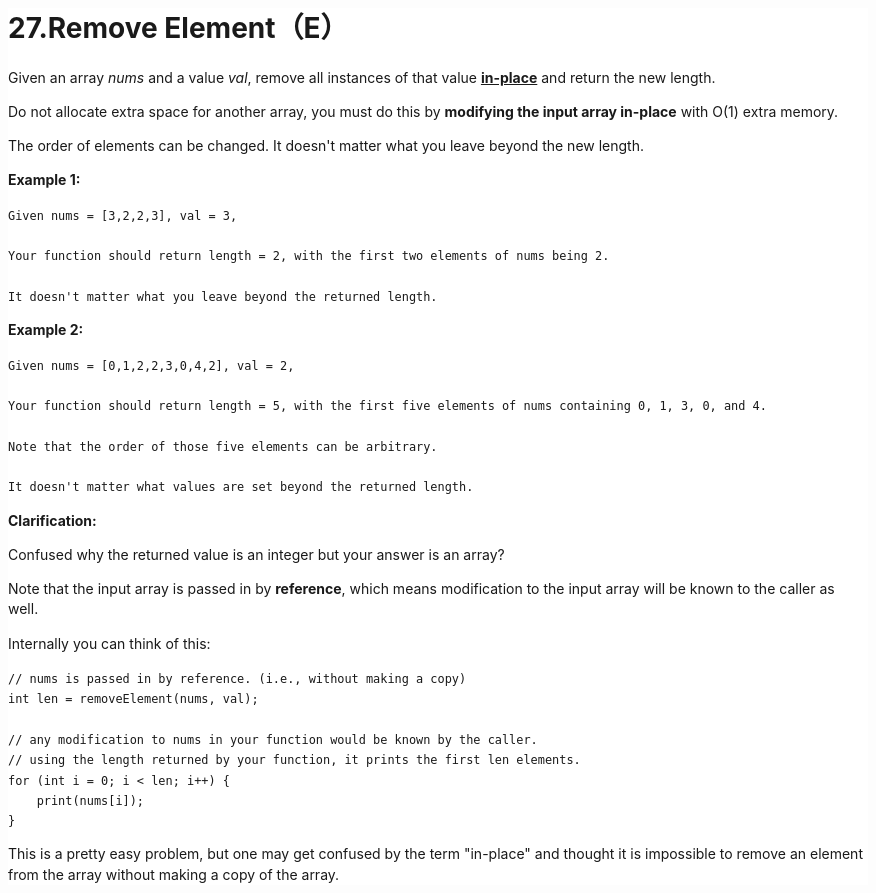 # 27.Remove Element（E）

Given an array *nums* and a value *val*, remove all instances of that value [**in-place**](https://en.wikipedia.org/wiki/In-place_algorithm) and return the new length.

Do not allocate extra space for another array, you must do this by **modifying the input array in-place** with O(1) extra memory.

The order of elements can be changed. It doesn't matter what you leave beyond the new length.

**Example 1:**

```
Given nums = [3,2,2,3], val = 3,

Your function should return length = 2, with the first two elements of nums being 2.

It doesn't matter what you leave beyond the returned length.
```

**Example 2:**

```
Given nums = [0,1,2,2,3,0,4,2], val = 2,

Your function should return length = 5, with the first five elements of nums containing 0, 1, 3, 0, and 4.

Note that the order of those five elements can be arbitrary.

It doesn't matter what values are set beyond the returned length.
```

**Clarification:**

Confused why the returned value is an integer but your answer is an array?

Note that the input array is passed in by **reference**, which means modification to the input array will be known to the caller as well.

Internally you can think of this:

```
// nums is passed in by reference. (i.e., without making a copy)
int len = removeElement(nums, val);

// any modification to nums in your function would be known by the caller.
// using the length returned by your function, it prints the first len elements.
for (int i = 0; i < len; i++) {
    print(nums[i]);
}
```



This is a pretty easy problem, but one may get confused by the term "in-place" and thought it is impossible to remove an element from the array without making a copy of the array.
